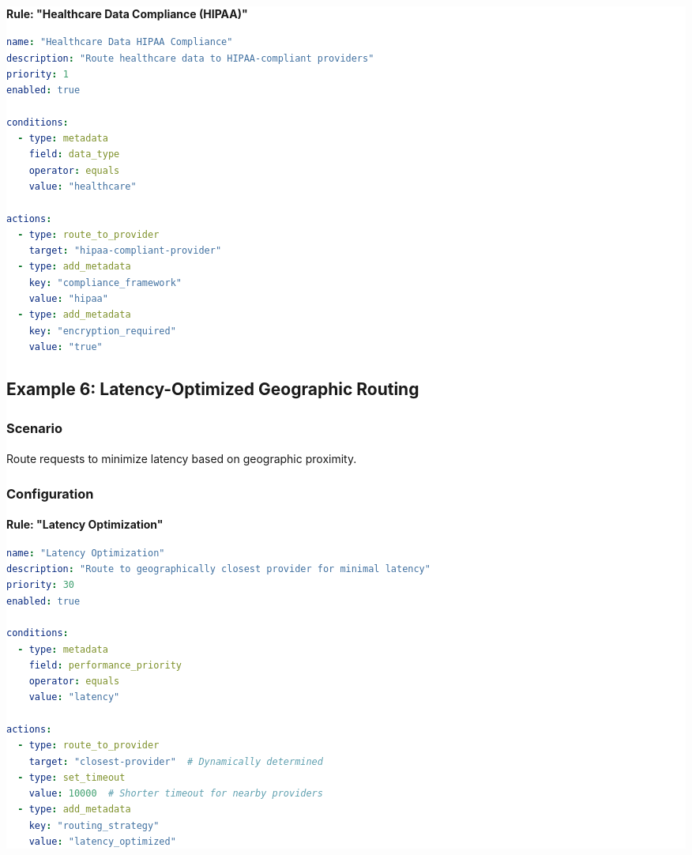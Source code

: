 **Rule: "Healthcare Data Compliance (HIPAA)"**
```yaml
name: "Healthcare Data HIPAA Compliance"
description: "Route healthcare data to HIPAA-compliant providers"
priority: 1
enabled: true

conditions:
  - type: metadata
    field: data_type
    operator: equals
    value: "healthcare"

actions:
  - type: route_to_provider
    target: "hipaa-compliant-provider"
  - type: add_metadata
    key: "compliance_framework"
    value: "hipaa"
  - type: add_metadata
    key: "encryption_required"
    value: "true"
```

## Example 6: Latency-Optimized Geographic Routing

### Scenario
Route requests to minimize latency based on geographic proximity.

### Configuration

**Rule: "Latency Optimization"**
```yaml
name: "Latency Optimization"
description: "Route to geographically closest provider for minimal latency"
priority: 30
enabled: true

conditions:
  - type: metadata
    field: performance_priority
    operator: equals
    value: "latency"

actions:
  - type: route_to_provider
    target: "closest-provider"  # Dynamically determined
  - type: set_timeout
    value: 10000  # Shorter timeout for nearby providers
  - type: add_metadata
    key: "routing_strategy"
    value: "latency_optimized"
```
